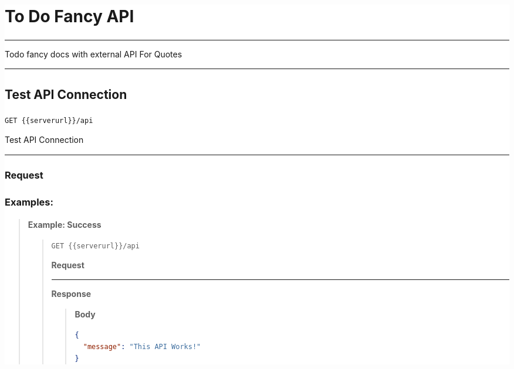 # To Do Fancy API

----------------

Todo fancy docs with external API For Quotes 

----------------

## Test API Connection

```
GET {{serverurl}}/api
```

Test API Connection

----------------

### Request

> 

### Examples:

> 
> **Example: Success**
> 
> > 
> > ```
> > GET {{serverurl}}/api
> > ```
> > 
> > **Request**
> > 
> > > 
> > 
> > ----------------
> > 
> > **Response**
> > 
> > > 
> > > **Body**
> > > 
> > > ```json
> > > {
> > >   "message": "This API Works!"
> > > }
> > > ```
> > > 
> > 
> 
